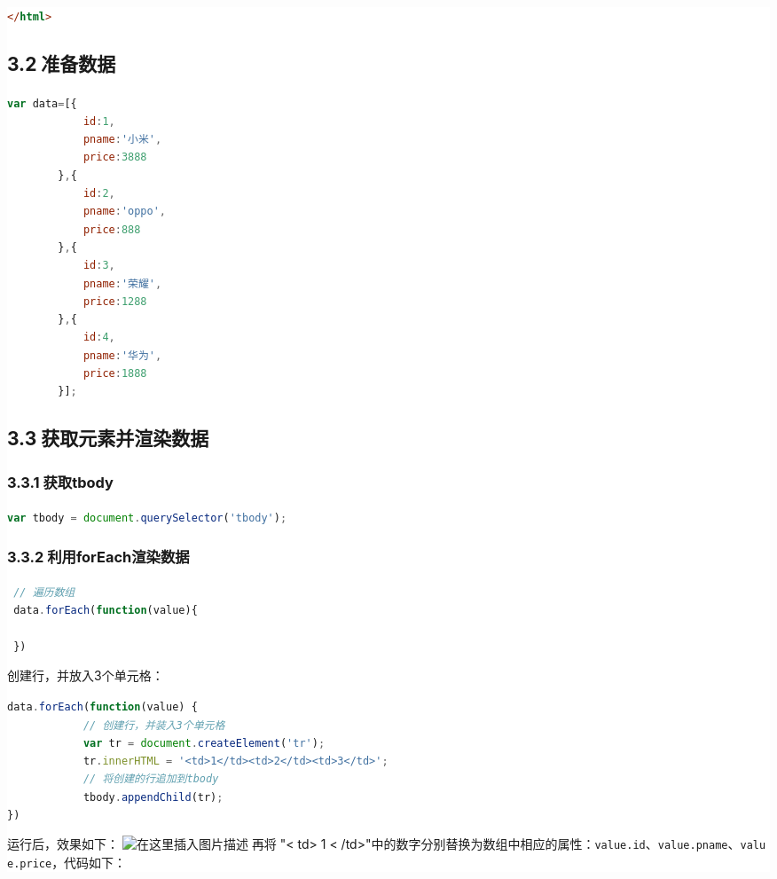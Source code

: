 ~~~html
</html>
~~~
## 3.2 准备数据
```javascript
var data=[{
            id:1,
            pname:'小米',
            price:3888
        },{
            id:2,
            pname:'oppo',
            price:888
        },{
            id:3,
            pname:'荣耀',
            price:1288
        },{
            id:4,
            pname:'华为',
            price:1888
        }];
```
## 3.3 获取元素并渲染数据
### 3.3.1 获取tbody
```javascript
var tbody = document.querySelector('tbody');
```
### 3.3.2 利用forEach渲染数据
```javascript
 // 遍历数组
 data.forEach(function(value){
            
 })
```
创建行，并放入3个单元格：

```javascript
data.forEach(function(value) {
            // 创建行，并装入3个单元格
            var tr = document.createElement('tr');
            tr.innerHTML = '<td>1</td><td>2</td><td>3</td>';
            // 将创建的行追加到tbody
            tbody.appendChild(tr);
})
```
运行后，效果如下：
![在这里插入图片描述](https://img-blog.csdnimg.cn/20200721223831646.png)
再将 "< td> 1 < /td>"中的数字分别替换为数组中相应的属性：`value.id`、`value.pname`、`value.price`，代码如下：
